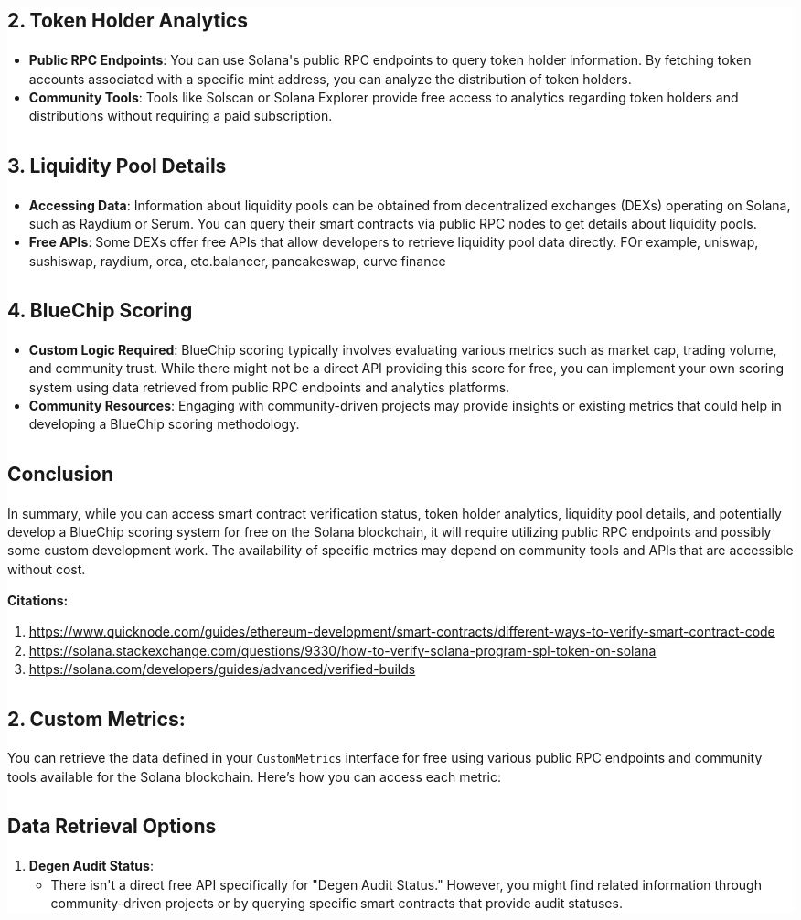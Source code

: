 ## 2. Token Holder Analytics
- **Public RPC Endpoints**: You can use Solana's public RPC endpoints to query token holder information. By fetching token accounts associated with a specific mint address, you can analyze the distribution of token holders.
- **Community Tools**: Tools like Solscan or Solana Explorer provide free access to analytics regarding token holders and distributions without requiring a paid subscription.

## 3. Liquidity Pool Details
- **Accessing Data**: Information about liquidity pools can be obtained from decentralized exchanges (DEXs) operating on Solana, such as Raydium or Serum. You can query their smart contracts via public RPC nodes to get details about liquidity pools.
- **Free APIs**: Some DEXs offer free APIs that allow developers to retrieve liquidity pool data directly. FOr example, uniswap, sushiswap, raydium, orca, etc.balancer, pancakeswap, curve finance

## 4. BlueChip Scoring
- **Custom Logic Required**: BlueChip scoring typically involves evaluating various metrics such as market cap, trading volume, and community trust. While there might not be a direct API providing this score for free, you can implement your own scoring system using data retrieved from public RPC endpoints and analytics platforms.
- **Community Resources**: Engaging with community-driven projects may provide insights or existing metrics that could help in developing a BlueChip scoring methodology.

## Conclusion
In summary, while you can access smart contract verification status, token holder analytics, liquidity pool details, and potentially develop a BlueChip scoring system for free on the Solana blockchain, it will require utilizing public RPC endpoints and possibly some custom development work. The availability of specific metrics may depend on community tools and APIs that are accessible without cost.

**Citations:**
1. https://www.quicknode.com/guides/ethereum-development/smart-contracts/different-ways-to-verify-smart-contract-code
2. https://solana.stackexchange.com/questions/9330/how-to-verify-solana-program-spl-token-on-solana
3. https://solana.com/developers/guides/advanced/verified-builds



## 2. Custom Metrics:



You can retrieve the data defined in your `CustomMetrics` interface for free using various public RPC endpoints and community tools available for the Solana blockchain. Here’s how you can access each metric:

## Data Retrieval Options

1. **Degen Audit Status**:
   - There isn't a direct free API specifically for "Degen Audit Status." However, you might find related information through community-driven projects or by querying specific smart contracts that provide audit statuses.
